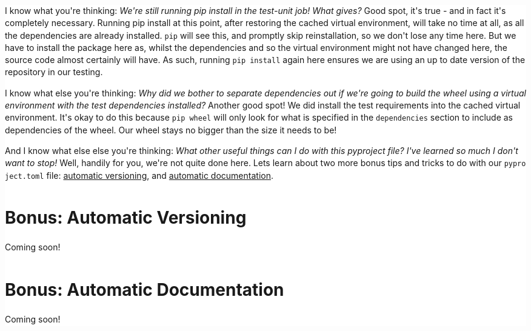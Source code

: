 I know what you're thinking: *We're still running pip install in the test-unit job! What gives?* Good spot, it's true - and in fact it's completely necessary. Running pip install at this point, after restoring the cached virtual environment, will take no time at all, as all the dependencies are already installed. `pip` will see this, and promptly skip reinstallation, so we don't lose any time here. But we have to install the package here as, whilst the dependencies and so the virtual environment might not have changed here, the source code almost certainly will have. As such, running `pip install` again here ensures we are using an up to date version of the repository in our testing.

I know what else you're thinking: *Why did we bother to separate dependencies out if we're going to build the wheel using a virtual environment with the test dependencies installed?* Another good spot! We did install the test requirements into the cached virtual environment. It's okay to do this because `pip wheel` will only look for what is specified in the `dependencies` section to include as dependencies of the wheel. Our wheel stays no bigger than the size it needs to be!

And I know what else else you're thinking: *What other useful things can I do with this pyproject file? I've learned so much I don't want to stop!* Well, handily for you, we're not quite done here. Lets learn about two more bonus tips and tricks to do with our `pyproject.toml` file: [automatic versioning](#bonus-automatic-versioning), and [automatic documentation](#bonus-automatic-documentation). 

Bonus: Automatic Versioning
===========================

Coming soon!

Bonus: Automatic Documentation
==============================


Coming soon!
